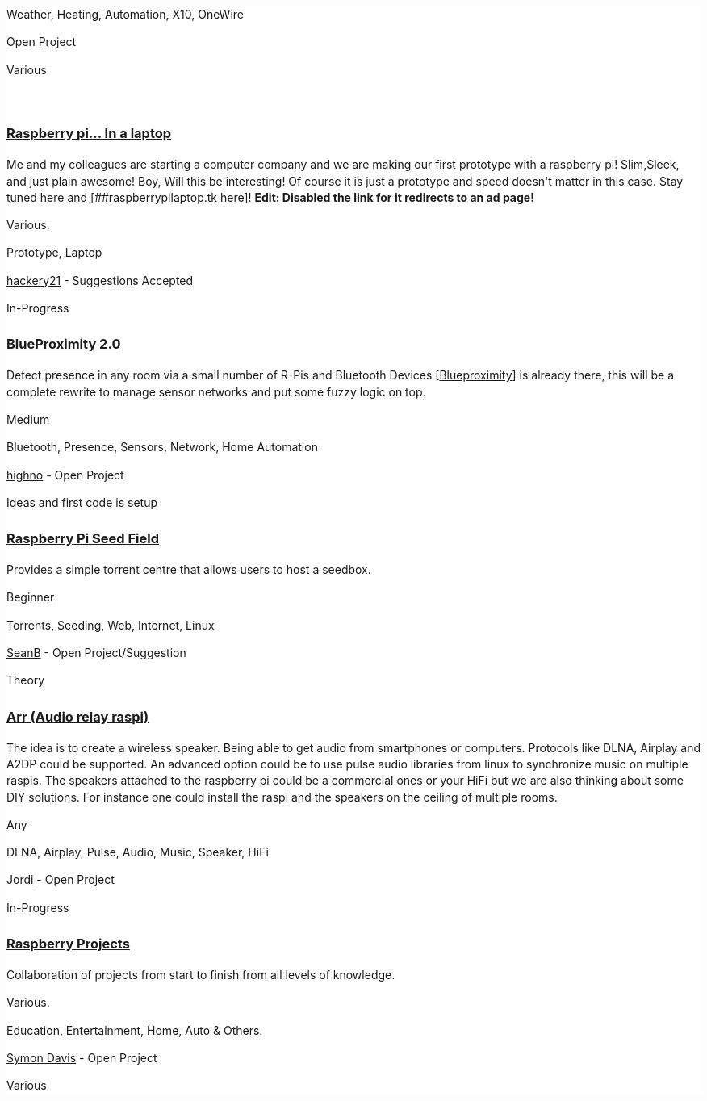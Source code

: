 <td align="left"><p>Weather, Heating, Automation, X10, OneWire</p></td>
<td align="left"><p>Open Project</p></td>
<td align="left"><p>Various</p></td>
</tr>
<tr class="odd">
<td align="left"><p><br /></p>
<h3><a href="http://elinux.org/RaspberryPi_Laptop" title="RaspberryPi Laptop">Raspberry pi... In a laptop</a></h3></td>
<td align="left"><p>Me and my colleagues are starting a computer company and we are making our first prototype with a raspberry pi! Slim,Sleek, and just plain awesome! Boy, Will this be interesting! Of course it is just a prototype and speed doesn't matter in this case. Stay tuned here and [##raspberrypilaptop.tk here]! <strong>Edit: Disabled the link for it redirects to an ad page!</strong></p></td>
<td align="left"><p>Various.</p></td>
<td align="left"><p>Prototype, Laptop</p></td>
<td align="left"><p><a href="http://elinux.org/index.php?title=User:Hackery21&amp;action=edit&amp;redlink=1" title="User:Hackery21 (page does not exist)">hackery21</a> - Suggestions Accepted</p></td>
<td align="left"><p>In-Progress</p></td>
</tr>
<tr class="even">
<td align="left"><h3><a href="http://blueproximity.sf.net">BlueProximity 2.0</a></h3></td>
<td align="left"><p>Detect presence in any room via a small number of R-Pis and Bluetooth Devices [<a href="http://blueproximity.sf.net">Blueproximity</a>] is already there, this will be a complete rewrite to manage sensor networks and put some fuzzy logic on top.</p></td>
<td align="left"><p>Medium</p></td>
<td align="left"><p>Bluetooth, Presence, Sensors, Network, Home Automation</p></td>
<td align="left"><p><a href="http://elinux.org/index.php?title=User:Highno&amp;action=edit&amp;redlink=1" title="User:Highno (page does not exist)">highno</a> - Open Project</p></td>
<td align="left"><p>Ideas and first code is setup</p></td>
</tr>
<tr class="odd">
<td align="left"><h3><a href="http://elinux.org/RPi_Projects/R-Pi_Seed_Field" title="RPi Projects/R-Pi Seed Field">Raspberry Pi Seed Field</a></h3></td>
<td align="left"><p>Provides a simple torrent centre that allows users to host a seedbox.</p></td>
<td align="left"><p>Beginner</p></td>
<td align="left"><p>Torrents, Seeding, Web, Internet, Linux</p></td>
<td align="left"><p><a href="http://elinux.org/User:SeanB" title="User:SeanB">SeanB</a> - Open Project/Suggestion</p></td>
<td align="left"><p>Theory</p></td>
</tr>
<tr class="even">
<td align="left"><h3><a href="https://docs.google.com/document/d/1tI1sBstetYyMbfRXNgeQF5y3UwWD89jUH46S5X-bHE8/edit">Arr (Audio relay raspi)</a></h3></td>
<td align="left"><p>The idea is to create a wireless speaker. Being able to get audio from smartphones or computers. Protocols like DLNA, Airplay and A2DP could be supported. An advanced option could be to use pulse audio libraries from linux to synchronize music on multiple raspis. The speakers attached to the raspberry pi could be a commercial ones or your HiFi but we are also thinking about some DIY solutions. For instance one could install the raspi and the speakers on the ceiling of multiple rooms.</p></td>
<td align="left"><p>Any</p></td>
<td align="left"><p>DLNA, Airplay, Pulse, Audio, Music, Speaker, HiFi</p></td>
<td align="left"><p><a href="http://elinux.org/index.php?title=User:Jordi&amp;action=edit&amp;redlink=1" title="User:Jordi (page does not exist)">Jordi</a> - Open Project</p></td>
<td align="left"><p>In-Progress</p></td>
</tr>
<tr class="odd">
<td align="left"><h3><a href="http://www.raspberryprojects.com">Raspberry Projects</a></h3></td>
<td align="left"><p>Collaboration of projects from start to finish from all levels of knowledge.</p></td>
<td align="left"><p>Various.</p></td>
<td align="left"><p>Education, Entertainment, Home, Auto &amp; Others.</p></td>
<td align="left"><p><a href="http://elinux.org/index.php?title=User:Symondavis&amp;action=edit&amp;redlink=1" title="User:Symondavis (page does not exist)">Symon Davis</a> - Open Project</p></td>
<td align="left"><p>Various</p></td>